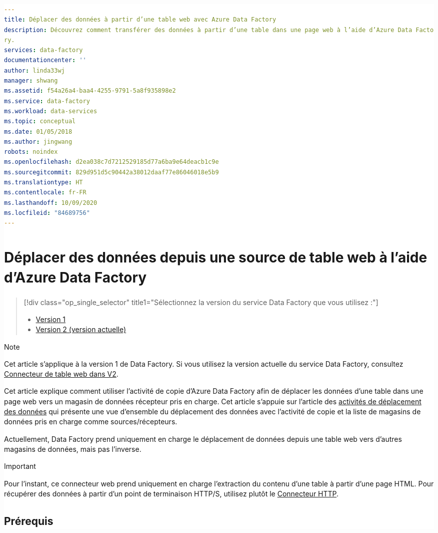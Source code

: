 ```yaml
---
title: Déplacer des données à partir d’une table web avec Azure Data Factory
description: Découvrez comment transférer des données à partir d’une table dans une page web à l’aide d’Azure Data Factory.
services: data-factory
documentationcenter: ''
author: linda33wj
manager: shwang
ms.assetid: f54a26a4-baa4-4255-9791-5a8f935898e2
ms.service: data-factory
ms.workload: data-services
ms.topic: conceptual
ms.date: 01/05/2018
ms.author: jingwang
robots: noindex
ms.openlocfilehash: d2ea038c7d7212529185d77a6ba9e64deacb1c9e
ms.sourcegitcommit: 829d951d5c90442a38012daaf77e86046018e5b9
ms.translationtype: HT
ms.contentlocale: fr-FR
ms.lasthandoff: 10/09/2020
ms.locfileid: "84689756"
---
```

# <a name="move-data-from-a-web-table-source-using-azure-data-factory"></a>Déplacer des données depuis une source de table web à l’aide d’Azure Data Factory
> [!div class="op_single_selector" title1="Sélectionnez la version du service Data Factory que vous utilisez :"]
> * [Version 1](data-factory-web-table-connector.md)
> * [Version 2 (version actuelle)](../connector-web-table.md)

> [!NOTE]
> Cet article s’applique à la version 1 de Data Factory. Si vous utilisez la version actuelle du service Data Factory, consultez [Connecteur de table web dans V2](../connector-web-table.md).

Cet article explique comment utiliser l’activité de copie d’Azure Data Factory afin de déplacer les données d’une table dans une page web vers un magasin de données récepteur pris en charge. Cet article s’appuie sur l’article des [activités de déplacement des données](data-factory-data-movement-activities.md) qui présente une vue d’ensemble du déplacement des données avec l’activité de copie et la liste de magasins de données pris en charge comme sources/récepteurs.

Actuellement, Data Factory prend uniquement en charge le déplacement de données depuis une table web vers d’autres magasins de données, mais pas l’inverse.

> [!IMPORTANT]
> Pour l’instant, ce connecteur web prend uniquement en charge l’extraction du contenu d’une table à partir d’une page HTML. Pour récupérer des données à partir d’un point de terminaison HTTP/S, utilisez plutôt le [Connecteur HTTP](data-factory-http-connector.md).

## <a name="prerequisites"></a>Prérequis
